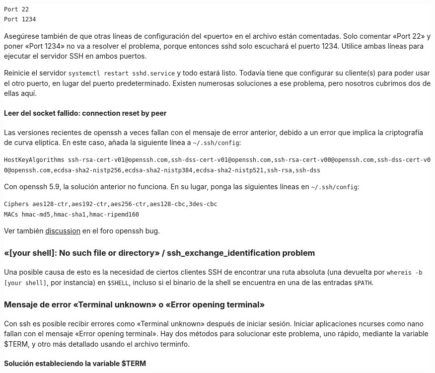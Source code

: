 ```
Port 22
Port 1234

```

Asegúrese también de que otras líneas de configuración del «puerto» en el archivo están comentadas. Solo comentar «Port 22» y poner «Port 1234» no va a resolver el problema, porque entonces sshd solo escuchará el puerto 1234\. Utilice ambas líneas para ejecutar el servidor SSH en ambos puertos.

Reinicie el servidor `systemctl restart sshd.service` y todo estará listo. Todavía tiene que configurar su cliente(s) para poder usar el otro puerto, en lugar del puerto predeterminado. Existen numerosas soluciones a ese problema, pero nosotros cubrimos dos de ellas aquí.

#### Leer del socket fallido: connection reset by peer

Las versiones recientes de openssh a veces fallan con el mensaje de error anterior, debido a un error que implica la criptografía de curva elíptica. En este caso, añada la siguiente línea a `~/.ssh/config`:

```
HostKeyAlgorithms ssh-rsa-cert-v01@openssh.com,ssh-dss-cert-v01@openssh.com,ssh-rsa-cert-v00@openssh.com,ssh-dss-cert-v00@openssh.com,ecdsa-sha2-nistp256,ecdsa-sha2-nistp384,ecdsa-sha2-nistp521,ssh-rsa,ssh-dss

```

Con openssh 5.9, la solución anterior no funciona. En su lugar, ponga las siguientes líneas en `~/.ssh/config`:

```
Ciphers aes128-ctr,aes192-ctr,aes256-ctr,aes128-cbc,3des-cbc 
MACs hmac-md5,hmac-sha1,hmac-ripemd160

```

Ver también [discussion](http://www.gossamer-threads.com/lists/openssh/dev/51339) en el foro openssh bug.

### «[your shell]: No such file or directory» / ssh_exchange_identification problem

Una posible causa de esto es la necesidad de ciertos clientes SSH de encontrar una ruta absoluta (una devuelta por `whereis -b [your shell]`, por instancia) en `$SHELL`, incluso si el binario de la shell se encuentra en una de las entradas `$PATH`.

### Mensaje de error «Terminal unknown» o «Error opening terminal»

Con ssh es posible recibir errores como «Terminal unknown» después de iniciar sesión. Iniciar aplicaciones ncurses como nano fallan con el mensaje «Error opening terminal». Hay dos métodos para solucionar este problema, uno rápido, mediante la variable $TERM, y otro más detallado usando el archivo terminfo.

#### Solución estableciendo la variable $TERM
